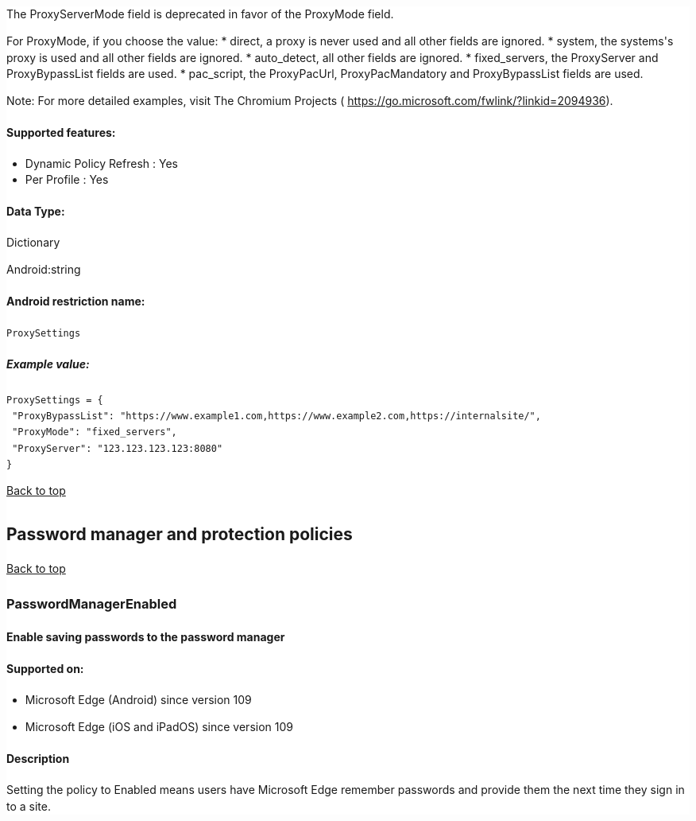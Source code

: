 The ProxyServerMode field is deprecated in favor of the ProxyMode field.

For ProxyMode, if you choose the value: * direct, a proxy is never used and all other fields are ignored. * system, the systems's proxy is used and all other fields are ignored. * auto_detect, all other fields are ignored. * fixed_servers, the ProxyServer and ProxyBypassList fields are used. * pac_script, the ProxyPacUrl, ProxyPacMandatory and ProxyBypassList fields are used.

Note: For more detailed examples, visit The Chromium Projects ( https://go.microsoft.com/fwlink/?linkid=2094936).

#### Supported features:

- Dynamic Policy Refresh : Yes
- Per Profile : Yes

#### Data Type:

Dictionary

Android:string

#### Android restriction name:

```
ProxySettings
```

##### Example value:

```
ProxySettings = {
 "ProxyBypassList": "https://www.example1.com,https://www.example2.com,https://internalsite/",
 "ProxyMode": "fixed_servers",
 "ProxyServer": "123.123.123.123:8080"
}
```

[Back to top](#microsoft-edge-mobile---policies)

## Password manager and protection policies

[Back to top](#microsoft-edge-mobile---policies)

### PasswordManagerEnabled

#### Enable saving passwords to the password manager

#### Supported on:

- Microsoft Edge (Android) since version 109

- Microsoft Edge (iOS and iPadOS) since version 109

#### Description

Setting the policy to Enabled means users have Microsoft Edge remember passwords and provide them the next time they sign in to a site.
